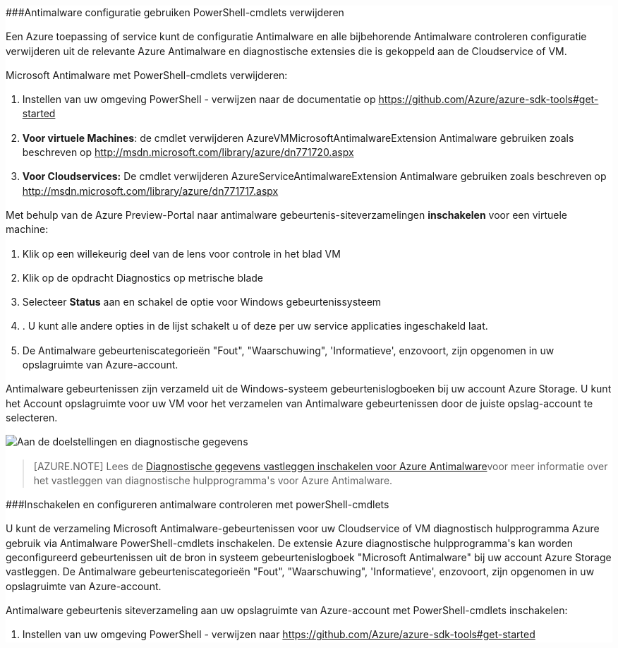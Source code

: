 ###<a name="remove-antimalware-configuration-using-powershell-cmdlets"></a>Antimalware configuratie gebruiken PowerShell-cmdlets verwijderen

Een Azure toepassing of service kunt de configuratie Antimalware en alle bijbehorende Antimalware controleren configuratie verwijderen uit de relevante Azure Antimalware en diagnostische extensies die is gekoppeld aan de Cloudservice of VM.

Microsoft Antimalware met PowerShell-cmdlets verwijderen:

1.  Instellen van uw omgeving PowerShell - verwijzen naar de documentatie op <https://github.com/Azure/azure-sdk-tools#get-started>

2.  **Voor virtuele Machines**: de cmdlet verwijderen AzureVMMicrosoftAntimalwareExtension Antimalware gebruiken zoals beschreven op <http://msdn.microsoft.com/library/azure/dn771720.aspx>

3.  **Voor Cloudservices:** De cmdlet verwijderen AzureServiceAntimalwareExtension Antimalware gebruiken zoals beschreven op <http://msdn.microsoft.com/library/azure/dn771717.aspx>

Met behulp van de Azure Preview-Portal naar antimalware gebeurtenis-siteverzamelingen **inschakelen** voor een virtuele machine:

1.  Klik op een willekeurig deel van de lens voor controle in het blad VM

2.  Klik op de opdracht Diagnostics op metrische blade

3.  Selecteer **Status** aan en schakel de optie voor Windows gebeurtenissysteem 
4.  . U kunt alle andere opties in de lijst schakelt u of deze per uw service applicaties ingeschakeld laat.

4.  De Antimalware gebeurteniscategorieën "Fout", "Waarschuwing", 'Informatieve', enzovoort, zijn opgenomen in uw opslagruimte van Azure-account.

Antimalware gebeurtenissen zijn verzameld uit de Windows-systeem gebeurtenislogboeken bij uw account Azure Storage. U kunt het Account opslagruimte voor uw VM voor het verzamelen van Antimalware gebeurtenissen door de juiste opslag-account te selecteren.

![Aan de doelstellingen en diagnostische gegevens](./media/azure-security-antimalware/sec-azantimal-fig8.PNG)

> [AZURE.NOTE] Lees de [Diagnostische gegevens vastleggen inschakelen voor Azure Antimalware](https://blogs.msdn.microsoft.com/azuresecurity/2016/04/19/enabling-diagnostics-logging-for-azure-antimalware/)voor meer informatie over het vastleggen van diagnostische hulpprogramma's voor Azure Antimalware.

###<a name="enable-and-configure-antimalware-monitoring-using-powershell-cmdlets"></a>Inschakelen en configureren antimalware controleren met powerShell-cmdlets

U kunt de verzameling Microsoft Antimalware-gebeurtenissen voor uw Cloudservice of VM diagnostisch hulpprogramma Azure gebruik via Antimalware PowerShell-cmdlets inschakelen. De extensie Azure diagnostische hulpprogramma's kan worden geconfigureerd gebeurtenissen uit de bron in systeem gebeurtenislogboek "Microsoft Antimalware" bij uw account Azure Storage vastleggen. De Antimalware gebeurteniscategorieën "Fout", "Waarschuwing", 'Informatieve', enzovoort, zijn opgenomen in uw opslagruimte van Azure-account.

Antimalware gebeurtenis siteverzameling aan uw opslagruimte van Azure-account met PowerShell-cmdlets inschakelen:

1.  Instellen van uw omgeving PowerShell - verwijzen naar <https://github.com/Azure/azure-sdk-tools#get-started>
